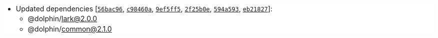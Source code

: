 - Updated dependencies [[`56bac96`](https://github.com/lujunji4113/dolphin/commit/56bac963d50212144a76b84c2d75ff24f60413c8), [`c98460a`](https://github.com/lujunji4113/dolphin/commit/c98460a01bc1aa5cff5ce22b27710213d2b00a35), [`9ef5ff5`](https://github.com/lujunji4113/dolphin/commit/9ef5ff5a2714bec43110ca980dc6ee6a6a26f426), [`2f25b0e`](https://github.com/lujunji4113/dolphin/commit/2f25b0e45a057432196f7b659018671b35cf585d), [`594a593`](https://github.com/lujunji4113/dolphin/commit/594a5937a68d0cdd57525374d82ba86af924cce3), [`eb21827`](https://github.com/lujunji4113/dolphin/commit/eb2182751da92acb231551215e119710df5c0b9c)]:
  - @dolphin/lark@2.0.0
  - @dolphin/common@2.1.0
